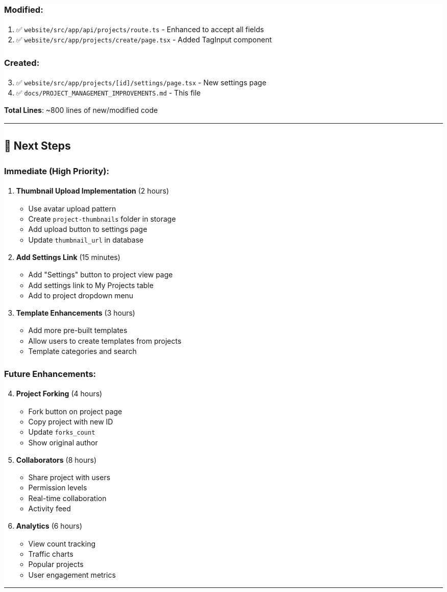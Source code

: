 ### Modified:
1. ✅ `website/src/app/api/projects/route.ts` - Enhanced to accept all fields
2. ✅ `website/src/app/projects/create/page.tsx` - Added TagInput component

### Created:
3. ✅ `website/src/app/projects/[id]/settings/page.tsx` - New settings page
4. ✅ `docs/PROJECT_MANAGEMENT_IMPROVEMENTS.md` - This file

**Total Lines**: ~800 lines of new/modified code

---

## 🚀 Next Steps

### Immediate (High Priority):

1. **Thumbnail Upload Implementation** (2 hours)
   - Use avatar upload pattern
   - Create `project-thumbnails` folder in storage
   - Add upload button to settings page
   - Update `thumbnail_url` in database

2. **Add Settings Link** (15 minutes)
   - Add "Settings" button to project view page
   - Add settings link to My Projects table
   - Add to project dropdown menu

3. **Template Enhancements** (3 hours)
   - Add more pre-built templates
   - Allow users to create templates from projects
   - Template categories and search

### Future Enhancements:

4. **Project Forking** (4 hours)
   - Fork button on project page
   - Copy project with new ID
   - Update `forks_count`
   - Show original author

5. **Collaborators** (8 hours)
   - Share project with users
   - Permission levels
   - Real-time collaboration
   - Activity feed

6. **Analytics** (6 hours)
   - View count tracking
   - Traffic charts
   - Popular projects
   - User engagement metrics

---
